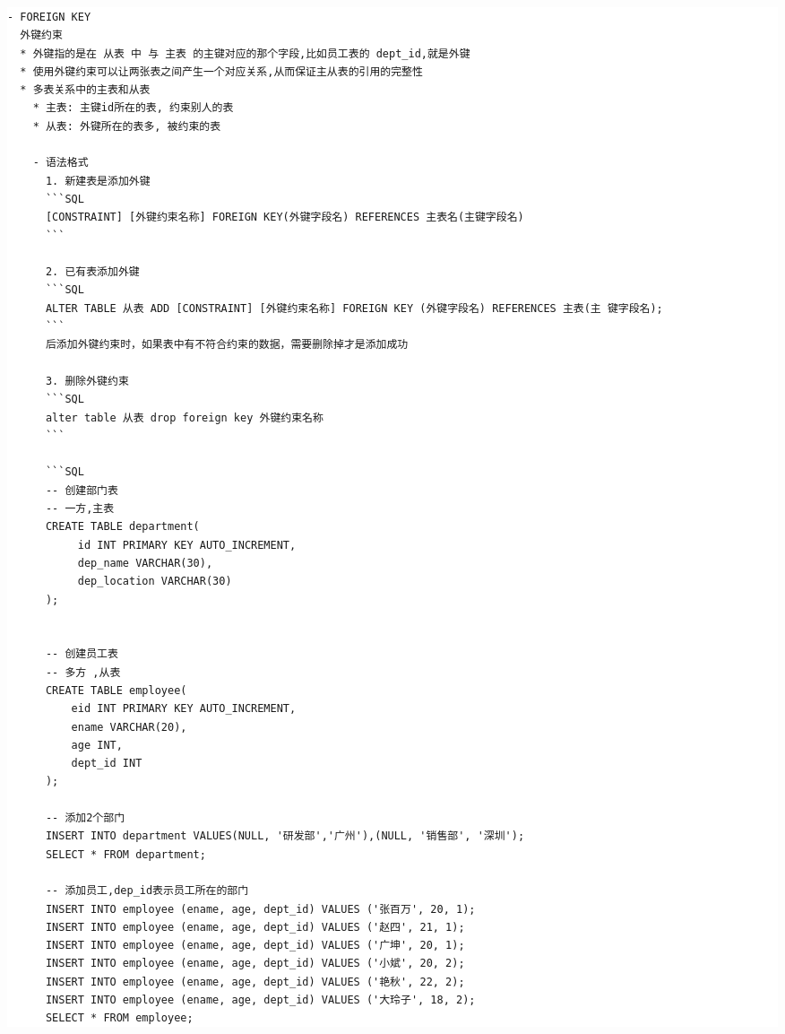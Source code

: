 	- FOREIGN KEY
	  外键约束  
	  * 外键指的是在 从表 中 与 主表 的主键对应的那个字段,比如员工表的 dept_id,就是外键   
	  * 使用外键约束可以让两张表之间产生一个对应关系,从而保证主从表的引用的完整性  
	  * 多表关系中的主表和从表  
	  	* 主表: 主键id所在的表, 约束别人的表   
	  	* 从表: 外键所在的表多, 被约束的表

		- 语法格式
		  1. 新建表是添加外键  
		  ```SQL  
		  [CONSTRAINT] [外键约束名称] FOREIGN KEY(外键字段名) REFERENCES 主表名(主键字段名)  
		  ```  
		    
		  2. 已有表添加外键  
		  ```SQL  
		  ALTER TABLE 从表 ADD [CONSTRAINT] [外键约束名称] FOREIGN KEY (外键字段名) REFERENCES 主表(主 键字段名);  
		  ```  
		  后添加外键约束时，如果表中有不符合约束的数据，需要删除掉才是添加成功  
		    
		  3. 删除外键约束  
		  ```SQL  
		  alter table 从表 drop foreign key 外键约束名称  
		  ```  
		    
		  ```SQL  
		  -- 创建部门表  
		  -- 一方,主表  
		  CREATE TABLE department(  
		       id INT PRIMARY KEY AUTO_INCREMENT,  
		       dep_name VARCHAR(30),  
		       dep_location VARCHAR(30)  
		  );  
		    
		    
		  -- 创建员工表  
		  -- 多方 ,从表  
		  CREATE TABLE employee(  
		      eid INT PRIMARY KEY AUTO_INCREMENT,  
		      ename VARCHAR(20),  
		      age INT,  
		      dept_id INT  
		  );  
		    
		  -- 添加2个部门  
		  INSERT INTO department VALUES(NULL, '研发部','广州'),(NULL, '销售部', '深圳');   
		  SELECT * FROM department;  
		    
		  -- 添加员工,dep_id表示员工所在的部门  
		  INSERT INTO employee (ename, age, dept_id) VALUES ('张百万', 20, 1);  
		  INSERT INTO employee (ename, age, dept_id) VALUES ('赵四', 21, 1);  
		  INSERT INTO employee (ename, age, dept_id) VALUES ('广坤', 20, 1);   
		  INSERT INTO employee (ename, age, dept_id) VALUES ('小斌', 20, 2);   
		  INSERT INTO employee (ename, age, dept_id) VALUES ('艳秋', 22, 2);   
		  INSERT INTO employee (ename, age, dept_id) VALUES ('大玲子', 18, 2);  
		  SELECT * FROM employee;  
		    